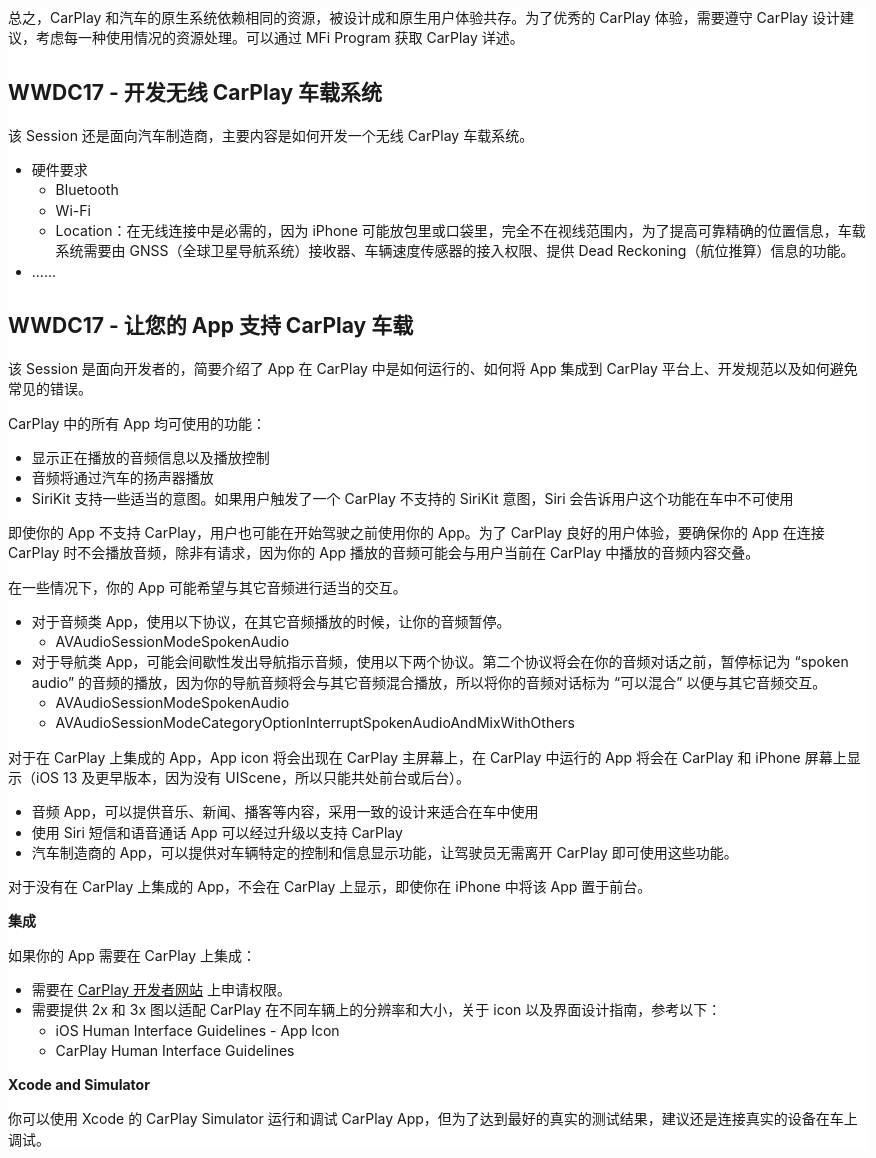 总之，CarPlay 和汽车的原生系统依赖相同的资源，被设计成和原生用户体验共存。为了优秀的 CarPlay 体验，需要遵守 CarPlay 设计建议，考虑每一种使用情况的资源处理。可以通过 MFi Program 获取 CarPlay 详述。

## WWDC17 - 开发无线 CarPlay 车载系统

该 Session 还是面向汽车制造商，主要内容是如何开发一个无线 CarPlay 车载系统。

* 硬件要求
  * Bluetooth
  * Wi-Fi
  * Location：在无线连接中是必需的，因为 iPhone 可能放包里或口袋里，完全不在视线范围内，为了提高可靠精确的位置信息，车载系统需要由 GNSS（全球卫星导航系统）接收器、车辆速度传感器的接入权限、提供 Dead Reckoning（航位推算）信息的功能。
* ......

## WWDC17 - 让您的 App 支持 CarPlay 车载

该 Session 是面向开发者的，简要介绍了 App 在 CarPlay 中是如何运行的、如何将 App 集成到 CarPlay 平台上、开发规范以及如何避免常见的错误。

CarPlay 中的所有 App 均可使用的功能：

* 显示正在播放的音频信息以及播放控制
* 音频将通过汽车的扬声器播放
* SiriKit 支持一些适当的意图。如果用户触发了一个 CarPlay 不支持的 SiriKit 意图，Siri 会告诉用户这个功能在车中不可使用

即使你的 App 不支持 CarPlay，用户也可能在开始驾驶之前使用你的 App。为了 CarPlay 良好的用户体验，要确保你的 App 在连接 CarPlay 时不会播放音频，除非有请求，因为你的 App 播放的音频可能会与用户当前在 CarPlay 中播放的音频内容交叠。

在一些情况下，你的 App 可能希望与其它音频进行适当的交互。

* 对于音频类 App，使用以下协议，在其它音频播放的时候，让你的音频暂停。
  * AVAudioSessionModeSpokenAudio
* 对于导航类 App，可能会间歇性发出导航指示音频，使用以下两个协议。第二个协议将会在你的音频对话之前，暂停标记为 “spoken audio” 的音频的播放，因为你的导航音频将会与其它音频混合播放，所以将你的音频对话标为 “可以混合” 以便与其它音频交互。
  * AVAudioSessionModeSpokenAudio
  * AVAudioSessionModeCategoryOptionInterruptSpokenAudioAndMixWithOthers

对于在 CarPlay 上集成的 App，App icon 将会出现在 CarPlay 主屏幕上，在 CarPlay 中运行的 App 将会在 CarPlay 和 iPhone 屏幕上显示（iOS 13 及更早版本，因为没有 UIScene，所以只能共处前台或后台）。

* 音频 App，可以提供音乐、新闻、播客等内容，采用一致的设计来适合在车中使用
* 使用 Siri 短信和语音通话 App 可以经过升级以支持 CarPlay
* 汽车制造商的 App，可以提供对车辆特定的控制和信息显示功能，让驾驶员无需离开 CarPlay 即可使用这些功能。

对于没有在 CarPlay 上集成的 App，不会在 CarPlay 上显示，即使你在 iPhone 中将该 App 置于前台。

**集成**

如果你的 App 需要在 CarPlay 上集成：

* 需要在 [CarPlay 开发者网站](https://developer.apple.com/carplay) 上申请权限。
* 需要提供 2x 和 3x 图以适配 CarPlay 在不同车辆上的分辨率和大小，关于 icon 以及界面设计指南，参考以下：
  * iOS Human Interface Guidelines - App Icon
  * CarPlay Human Interface Guidelines

**Xcode and Simulator**

你可以使用 Xcode 的 CarPlay Simulator 运行和调试 CarPlay App，但为了达到最好的真实的测试结果，建议还是连接真实的设备在车上调试。
